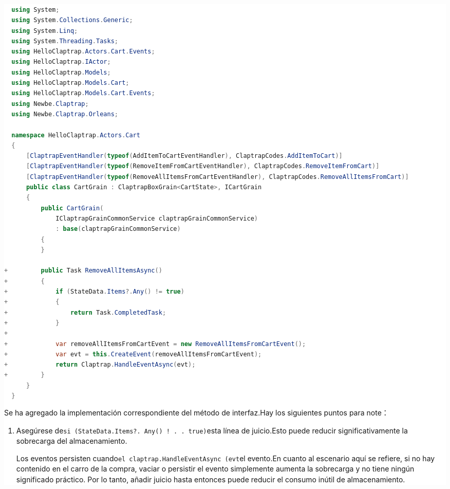 ```cs
  using System;
  using System.Collections.Generic;
  using System.Linq;
  using System.Threading.Tasks;
  using HelloClaptrap.Actors.Cart.Events;
  using HelloClaptrap.IActor;
  using HelloClaptrap.Models;
  using HelloClaptrap.Models.Cart;
  using HelloClaptrap.Models.Cart.Events;
  using Newbe.Claptrap;
  using Newbe.Claptrap.Orleans;

  namespace HelloClaptrap.Actors.Cart
  {
      [ClaptrapEventHandler(typeof(AddItemToCartEventHandler), ClaptrapCodes.AddItemToCart)]
      [ClaptrapEventHandler(typeof(RemoveItemFromCartEventHandler), ClaptrapCodes.RemoveItemFromCart)]
      [ClaptrapEventHandler(typeof(RemoveAllItemsFromCartEventHandler), ClaptrapCodes.RemoveAllItemsFromCart)]
      public class CartGrain : ClaptrapBoxGrain<CartState>, ICartGrain
      {
          public CartGrain(
              IClaptrapGrainCommonService claptrapGrainCommonService)
              : base(claptrapGrainCommonService)
          {
          }

+         public Task RemoveAllItemsAsync()
+         {
+             if (StateData.Items?.Any() != true)
+             {
+                 return Task.CompletedTask;
+             }
+
+             var removeAllItemsFromCartEvent = new RemoveAllItemsFromCartEvent();
+             var evt = this.CreateEvent(removeAllItemsFromCartEvent);
+             return Claptrap.HandleEventAsync(evt);
+         }
      }
  }
```

Se ha agregado la implementación correspondiente del método de interfaz.Hay los siguientes puntos para note：

1. Asegúrese de`si (StateData.Items?. Any() ! . . true)`esta línea de juicio.Esto puede reducir significativamente la sobrecarga del almacenamiento.

   Los eventos persisten cuando`el claptrap.HandleEventAsync (evt`el evento.En cuanto al escenario aquí se refiere, si no hay contenido en el carro de la compra, vaciar o persistir el evento simplemente aumenta la sobrecarga y no tiene ningún significado práctico. Por lo tanto, añadir juicio hasta entonces puede reducir el consumo inútil de almacenamiento.
